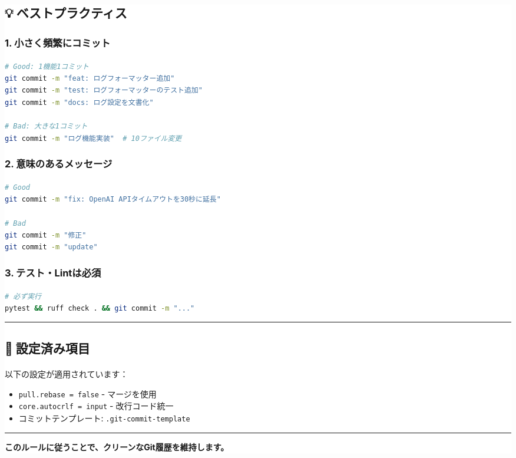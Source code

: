 
## 💡 ベストプラクティス

### 1. 小さく頻繁にコミット

```bash
# Good: 1機能1コミット
git commit -m "feat: ログフォーマッター追加"
git commit -m "test: ログフォーマッターのテスト追加"
git commit -m "docs: ログ設定を文書化"

# Bad: 大きな1コミット
git commit -m "ログ機能実装"  # 10ファイル変更
```

### 2. 意味のあるメッセージ

```bash
# Good
git commit -m "fix: OpenAI APIタイムアウトを30秒に延長"

# Bad
git commit -m "修正"
git commit -m "update"
```

### 3. テスト・Lintは必須

```bash
# 必ず実行
pytest && ruff check . && git commit -m "..."
```

---

## 🔧 設定済み項目

以下の設定が適用されています：

- `pull.rebase = false` - マージを使用
- `core.autocrlf = input` - 改行コード統一
- コミットテンプレート: `.git-commit-template`

---

**このルールに従うことで、クリーンなGit履歴を維持します。**
